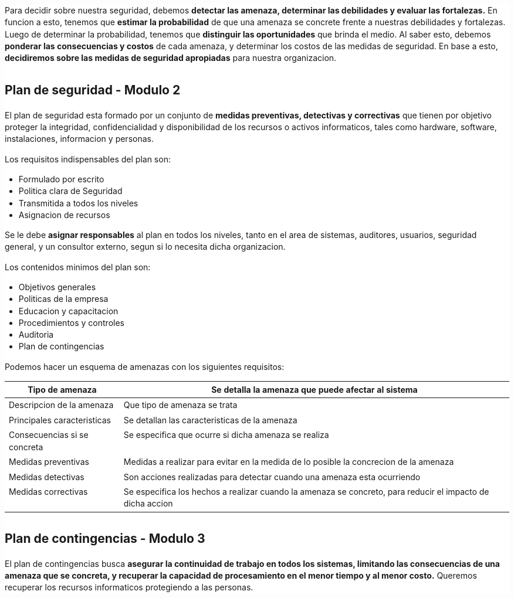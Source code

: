 Para decidir sobre nuestra seguridad, debemos **detectar las amenaza, determinar las debilidades y evaluar las fortalezas.** En funcion a esto, tenemos que **estimar la probabilidad** de que una amenaza se concrete frente a nuestras debilidades y fortalezas. Luego de determinar la probabilidad, tenemos que **distinguir las oportunidades** que brinda el medio. Al saber esto, debemos **ponderar las consecuencias y costos** de cada amenaza, y determinar los costos de las medidas de seguridad. En base a esto, **decidiremos sobre las medidas de seguridad apropiadas** para nuestra organizacion.

## Plan de seguridad - Modulo 2

El plan de seguridad esta formado por un conjunto de **medidas preventivas, detectivas y correctivas** que tienen por objetivo proteger la integridad, confidencialidad y disponibilidad de los recursos o activos informaticos, tales como hardware, software, instalaciones, informacion y personas.

Los requisitos indispensables del plan son:

- Formulado por escrito
- Politica clara de Seguridad
- Transmitida a todos los niveles
- Asignacion de recursos

Se le debe **asignar responsables** al plan en todos los niveles, tanto en el area de sistemas, auditores, usuarios, seguridad general, y un consultor externo, segun si lo necesita dicha organizacion.

Los contenidos minimos del plan son:

- Objetivos generales
- Politicas de la empresa
- Educacion y capacitacion
- Procedimientos y controles
- Auditoria
- Plan de contingencias

Podemos hacer un esquema de amenazas con los siguientes requisitos:

| Tipo de amenaza | Se detalla la amenaza que puede afectar al sistema |
| -- | -- |
| Descripcion de la amenaza | Que tipo de amenaza se trata |
| Principales caracteristicas | Se detallan las caracteristicas de la amenaza |
| Consecuencias si se concreta | Se especifica que ocurre si dicha amenaza se realiza |
| Medidas preventivas | Medidas a realizar para evitar en la medida de lo posible la concrecion de la amenaza |
| Medidas detectivas | Son acciones realizadas para detectar cuando una amenaza esta ocurriendo |
| Medidas correctivas | Se especifica los hechos a realizar cuando la amenaza se concreto, para reducir el impacto de dicha accion |

## Plan de contingencias - Modulo 3

El plan de contingencias busca **asegurar la continuidad de trabajo en todos los sistemas, limitando las consecuencias de una amenaza que se concreta, y recuperar la capacidad de procesamiento en el menor tiempo y al menor costo.** Queremos recuperar los recursos informaticos protegiendo a las personas.
